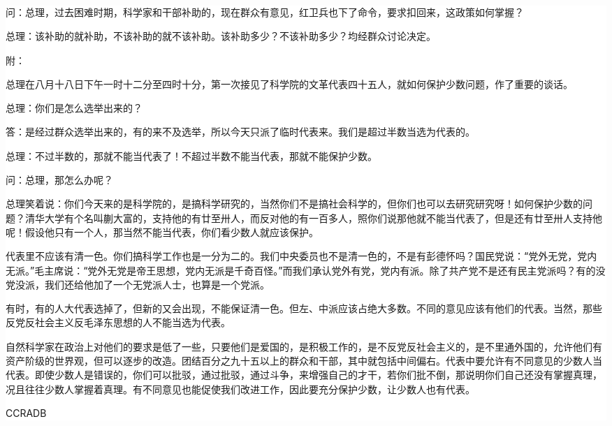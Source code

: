 问：总理，过去困难时期，科学家和干部补助的，现在群众有意见，红卫兵也下了命令，要求扣回来，这政策如何掌握？

总理：该补助的就补助，不该补助的就不该补助。该补助多少？不该补助多少？均经群众讨论决定。

附：

总理在八月十八日下午一时十二分至四时十分，第一次接见了科学院的文革代表四十五人，就如何保护少数问题，作了重要的谈话。

总理：你们是怎么选举出来的？

答：是经过群众选举出来的，有的来不及选举，所以今天只派了临时代表来。我们是超过半数当选为代表的。

总理：不过半数的，那就不能当代表了！不超过半数不能当代表，那就不能保护少数。

问：总理，那怎么办呢？

总理笑着说：你们今天来的是科学院的，是搞科学研究的，当然你们不是搞社会科学的，但你们也可以去研究研究呀！如何保护少数的问题？清华大学有个名叫蒯大富的，支持他的有廿至卅人，而反对他的有一百多人，照你们说那他就不能当代表了，但是还有廿至卅人支持他呢！假设他只有一个人，那当然不能当代表，你们看少数人就应该保护。

代表里不应该有清一色。你们搞科学工作也是一分为二的。我们中央委员也不是清一色的，不是有彭德怀吗？国民党说：“党外无党，党内无派。”毛主席说：“党外无党是帝王思想，党内无派是千奇百怪。”而我们承认党外有党，党内有派。除了共产党不是还有民主党派吗？有的没党没派，我们还给他加了一个无党派人士，也算是一个党派。

有时，有的人大代表选掉了，但新的又会出现，不能保证清一色。但左、中派应该占绝大多数。不同的意见应该有他们的代表。当然，那些反党反社会主义反毛泽东思想的人不能当选为代表。

自然科学家在政治上对他们的要求是低了一些，只要他们是爱国的，是积极工作的，是不反党反社会主义的，是不里通外国的，允许他们有资产阶级的世界观，但可以逐步的改造。团结百分之九十五以上的群众和干部，其中就包括中间偏右。代表中要允许有不同意见的少数人当代表。即使少数人是错误的，你们可以批驳，通过批驳，通过斗争，来增强自己的才干，若你们批不倒，那说明你们自己还没有掌握真理，况且往往少数人掌握着真理。有不同意见也能促使我们改进工作，因此要充分保护少数，让少数人也有代表。

CCRADB

